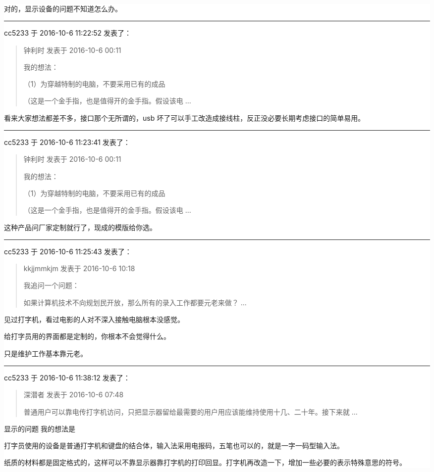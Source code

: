 对的，显示设备的问题不知道怎么办。

---

cc5233 于 2016-10-6 11:22:52 发表了：

> 钟利时 发表于 2016-10-6 00:11
>
> 我的想法：
>
> （1）为穿越特制的电脑，不要采用已有的成品
>
> （这是一个金手指，也是值得开的金手指。假设该电 ...

看来大家想法都差不多，接口那个无所谓的，usb 坏了可以手工改造成接线柱，反正没必要长期考虑接口的简单易用。

---

cc5233 于 2016-10-6 11:23:41 发表了：

> 钟利时 发表于 2016-10-6 00:11
>
> 我的想法：
>
> （1）为穿越特制的电脑，不要采用已有的成品
>
> （这是一个金手指，也是值得开的金手指。假设该电 ...

这种产品问厂家定制就行了，现成的模版给你选。

---

cc5233 于 2016-10-6 11:25:43 发表了：

> kkjjmmkjm 发表于 2016-10-6 10:18
>
> 我追问一个问题：
>
> 如果计算机技术不向规划民开放，那么所有的录入工作都要元老来做？ ...

见过打字机，看过电影的人对不深入接触电脑根本没感觉。

给打字员用的界面都是定制的，你根本不会觉得什么。

只是维护工作基本靠元老。

---

cc5233 于 2016-10-6 11:38:12 发表了：

> 深潜者 发表于 2016-10-6 07:48
>
> 普通用户可以靠电传打字机访问，只把显示器留给最需要的用户用应该能维持使用十几、二十年。接下来就 ...

显示的问题 我的想法是

打字员使用的设备是普通打字机和键盘的结合体，输入法采用电报码，五笔也可以的，就是一字一码型输入法。

纸质的材料都是固定格式的，这样可以不靠显示器靠打字机的打印回显。打字机再改造一下，增加一些必要的表示特殊意思的符号。
